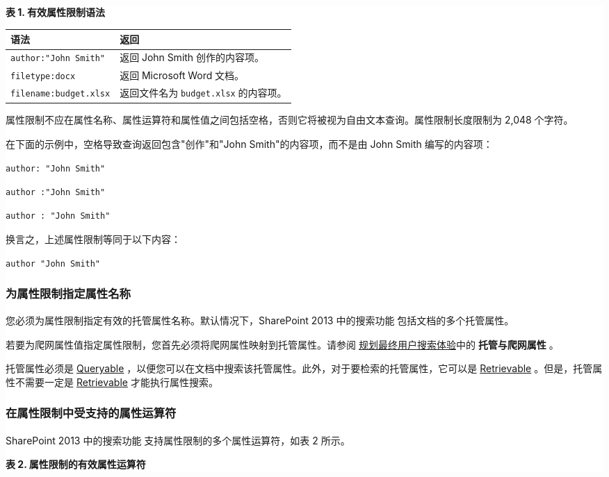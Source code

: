 
**表 1. 有效属性限制语法**


|**语法**|**返回**|
|:-----|:-----|
| `author:"John Smith"` <br/> |返回 John Smith 创作的内容项。  <br/> |
| `filetype:docx` <br/> |返回 Microsoft Word 文档。  <br/> |
| `filename:budget.xlsx` <br/> |返回文件名为  `budget.xlsx` 的内容项。 <br/> |
   
属性限制不应在属性名称、属性运算符和属性值之间包括空格，否则它将被视为自由文本查询。属性限制长度限制为 2,048 个字符。 
  
    
    
在下面的示例中，空格导致查询返回包含"创作"和"John Smith"的内容项，而不是由 John Smith 编写的内容项：
  
    
    
 `author: "John Smith"`
  
    
    
 `author :"John Smith"`
  
    
    
 `author : "John Smith"`
  
    
    
换言之，上述属性限制等同于以下内容：
  
    
    
 `author "John Smith"`
  
    
    

### 为属性限制指定属性名称

您必须为属性限制指定有效的托管属性名称。默认情况下，SharePoint 2013 中的搜索功能 包括文档的多个托管属性。
  
    
    
若要为爬网属性值指定属性限制，您首先必须将爬网属性映射到托管属性。请参阅 [规划最终用户搜索体验](http://technet.microsoft.com/zh-cn/library/cc263089.aspx)中的 **托管与爬网属性** 。
  
    
    
托管属性必须是  [Queryable](https://msdn.microsoft.com/library/Microsoft.Office.Server.Search.Administration.ManagedProperty.Queryable.aspx) ，以便您可以在文档中搜索该托管属性。此外，对于要检索的托管属性，它可以是 [Retrievable](https://msdn.microsoft.com/library/Microsoft.Office.Server.Search.Administration.ManagedProperty.Retrievable.aspx) 。但是，托管属性不需要一定是 [Retrievable](https://msdn.microsoft.com/library/Microsoft.Office.Server.Search.Administration.ManagedProperty.Retrievable.aspx) 才能执行属性搜索。
  
    
    

### 在属性限制中受支持的属性运算符

SharePoint 2013 中的搜索功能 支持属性限制的多个属性运算符，如表 2 所示。 
  
    
    

**表 2. 属性限制的有效属性运算符**

